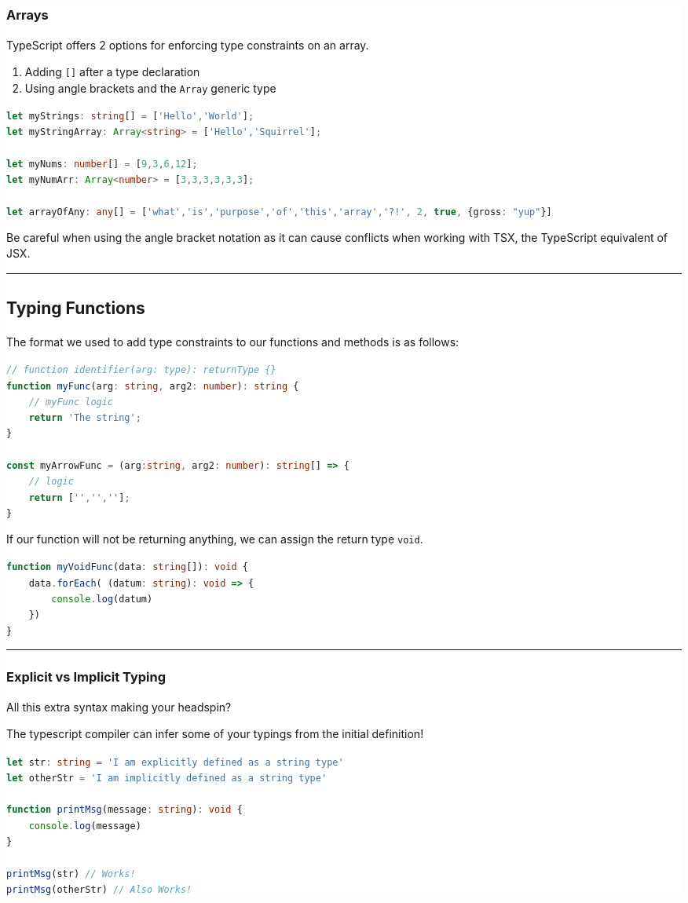 ### Arrays
TypeScript offers 2 options for enforcing type constraints on an array. 
1. Adding `[]` after a type declaration
2. Using angle brackets and the `Array` generic type
```typescript
let myStrings: string[] = ['Hello','World'];
let myStringArray: Array<string> = ['Hello','Squirrel'];

let myNums: number[] = [9,3,6,12];
let myNumArr: Array<number> = [3,3,3,3,3,3];

let arrayOfAny: any[] = ['what','is','purpose','of','this','array','?!', 2, true, {gross: "yup"}]
```
Be careful when using the angle bracket notation as it can cause conflicts when working with TSX, the TypeScript equivalent of JSX.

___
## Typing Functions

The format we used to add type constraints to our functions and methods is as follows:

```typescript
// function identifier(arg: type): returnType {}
function myFunc(arg: string, arg2: number): string {
    // myFunc logic
    return 'The string';
}

const myArrowFunc = (arg:string, arg2: number): string[] => {
    // logic
    return ['','',''];
}
```

If our function will not be returning anything, we can assign the return type `void`.

```typescript
function myVoidFunc(data: string[]): void {
    data.forEach( (datum: string): void => {
        console.log(datum)
    })
}

```

___
### Explicit vs Implicit Typing
All this extra syntax making your headspin?

The typescript compiler can infer some of your typings from the initial definition!

```typescript
let str: string = 'I am explicitly defined as a string type'
let otherStr = 'I am implicitly defined as a string type'

function printMsg(message: string): void {
    console.log(message)
}

printMsg(str) // Works!
printMsg(otherStr) // Also Works!
```
